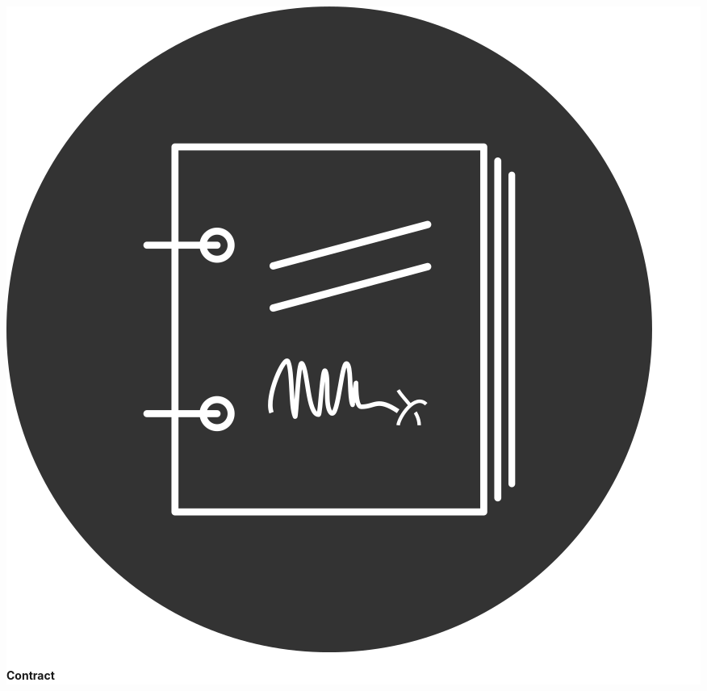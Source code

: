 ![Contract](../../_static/svg/grey_signed.svg)

**Contract**

</div>

<div class="process-table" markdown=1>
